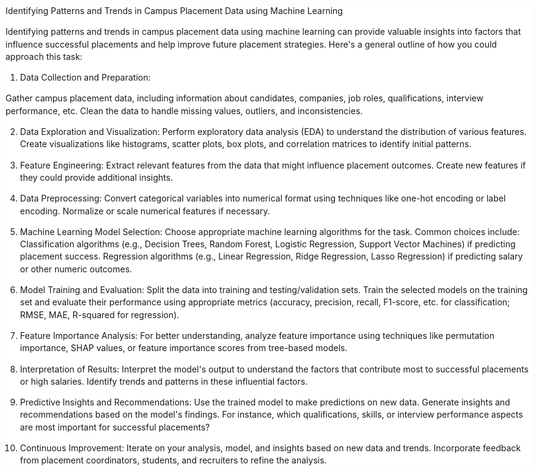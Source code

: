 Identifying Patterns and Trends in Campus Placement Data using Machine Learning

Identifying patterns and trends in campus placement data using machine learning can provide valuable insights into factors that influence successful placements and help improve future placement strategies. Here's a general outline of how you could approach this task:

1. Data Collection and Preparation:

Gather campus placement data, including information about candidates, companies, job roles, qualifications, interview performance, etc.
Clean the data to handle missing values, outliers, and inconsistencies.

2. Data Exploration and Visualization:
Perform exploratory data analysis (EDA) to understand the distribution of various features.
Create visualizations like histograms, scatter plots, box plots, and correlation matrices to identify initial patterns.

3. Feature Engineering:
Extract relevant features from the data that might influence placement outcomes.
Create new features if they could provide additional insights.

4. Data Preprocessing:
Convert categorical variables into numerical format using techniques like one-hot encoding or label encoding.
Normalize or scale numerical features if necessary.

5. Machine Learning Model Selection:
Choose appropriate machine learning algorithms for the task. Common choices include:
Classification algorithms (e.g., Decision Trees, Random Forest, Logistic Regression, Support Vector Machines) if predicting placement success.
Regression algorithms (e.g., Linear Regression, Ridge Regression, Lasso Regression) if predicting salary or other numeric outcomes.

6. Model Training and Evaluation:
Split the data into training and testing/validation sets.
Train the selected models on the training set and evaluate their performance using appropriate metrics (accuracy, precision, recall, F1-score, etc. for classification; RMSE, MAE, R-squared for regression).

7. Feature Importance Analysis:
For better understanding, analyze feature importance using techniques like permutation importance, SHAP values, or feature importance scores from tree-based models.

8. Interpretation of Results:
Interpret the model's output to understand the factors that contribute most to successful placements or high salaries.
Identify trends and patterns in these influential factors.

9. Predictive Insights and Recommendations:
Use the trained model to make predictions on new data.
Generate insights and recommendations based on the model's findings. For instance, which qualifications, skills, or interview performance aspects are most important for successful placements?

11. Continuous Improvement:
Iterate on your analysis, model, and insights based on new data and trends.
Incorporate feedback from placement coordinators, students, and recruiters to refine the analysis.
